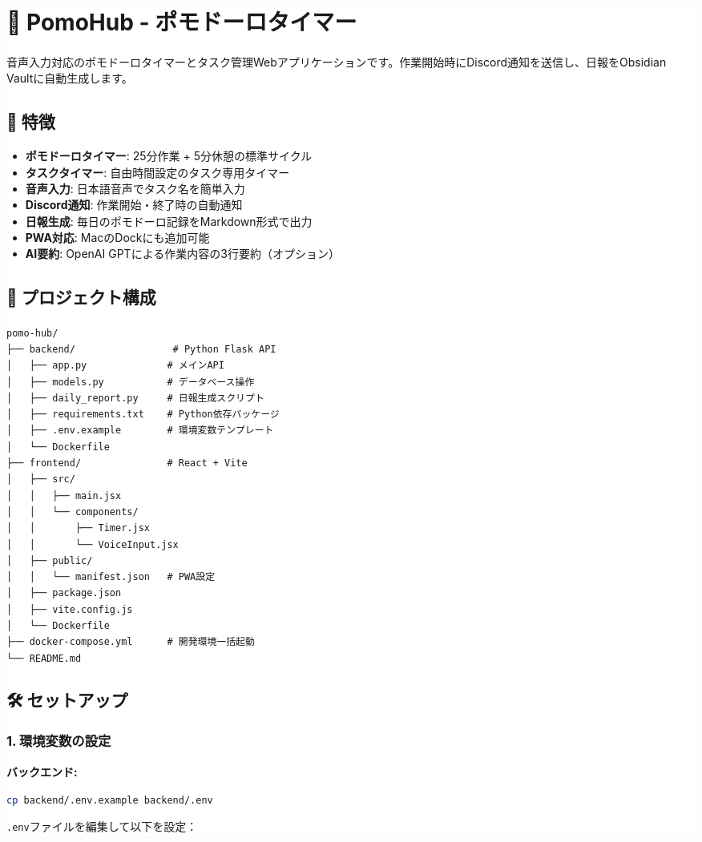 # 🍅 PomoHub - ポモドーロタイマー

音声入力対応のポモドーロタイマーとタスク管理Webアプリケーションです。作業開始時にDiscord通知を送信し、日報をObsidian Vaultに自動生成します。

## 🚀 特徴

- **ポモドーロタイマー**: 25分作業 + 5分休憩の標準サイクル
- **タスクタイマー**: 自由時間設定のタスク専用タイマー
- **音声入力**: 日本語音声でタスク名を簡単入力
- **Discord通知**: 作業開始・終了時の自動通知
- **日報生成**: 毎日のポモドーロ記録をMarkdown形式で出力
- **PWA対応**: MacのDockにも追加可能
- **AI要約**: OpenAI GPTによる作業内容の3行要約（オプション）

## 📂 プロジェクト構成

```
pomo-hub/
├── backend/                 # Python Flask API
│   ├── app.py              # メインAPI
│   ├── models.py           # データベース操作
│   ├── daily_report.py     # 日報生成スクリプト
│   ├── requirements.txt    # Python依存パッケージ
│   ├── .env.example        # 環境変数テンプレート
│   └── Dockerfile
├── frontend/               # React + Vite
│   ├── src/
│   │   ├── main.jsx
│   │   └── components/
│   │       ├── Timer.jsx
│   │       └── VoiceInput.jsx
│   ├── public/
│   │   └── manifest.json   # PWA設定
│   ├── package.json
│   ├── vite.config.js
│   └── Dockerfile
├── docker-compose.yml      # 開発環境一括起動
└── README.md
```

## 🛠️ セットアップ

### 1. 環境変数の設定

**バックエンド:**
```bash
cp backend/.env.example backend/.env
```

`.env`ファイルを編集して以下を設定：
